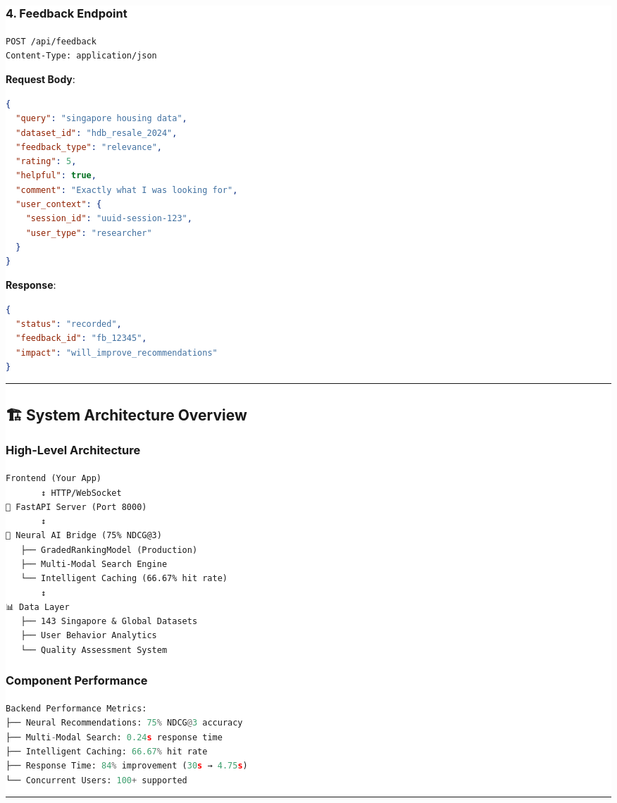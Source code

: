 ### **4. Feedback Endpoint**
```http
POST /api/feedback
Content-Type: application/json
```

**Request Body**:
```json
{
  "query": "singapore housing data",
  "dataset_id": "hdb_resale_2024",
  "feedback_type": "relevance",
  "rating": 5,
  "helpful": true,
  "comment": "Exactly what I was looking for",
  "user_context": {
    "session_id": "uuid-session-123",
    "user_type": "researcher"
  }
}
```

**Response**:
```json
{
  "status": "recorded",
  "feedback_id": "fb_12345",
  "impact": "will_improve_recommendations"
}
```

---

## 🏗️ System Architecture Overview

### **High-Level Architecture**
```
Frontend (Your App)
       ↕ HTTP/WebSocket
🔗 FastAPI Server (Port 8000)
       ↕
🧠 Neural AI Bridge (75% NDCG@3)
   ├── GradedRankingModel (Production)
   ├── Multi-Modal Search Engine
   └── Intelligent Caching (66.67% hit rate)
       ↕
📊 Data Layer
   ├── 143 Singapore & Global Datasets
   ├── User Behavior Analytics
   └── Quality Assessment System
```

### **Component Performance**
```python
Backend Performance Metrics:
├── Neural Recommendations: 75% NDCG@3 accuracy
├── Multi-Modal Search: 0.24s response time
├── Intelligent Caching: 66.67% hit rate
├── Response Time: 84% improvement (30s → 4.75s)
└── Concurrent Users: 100+ supported
```

---